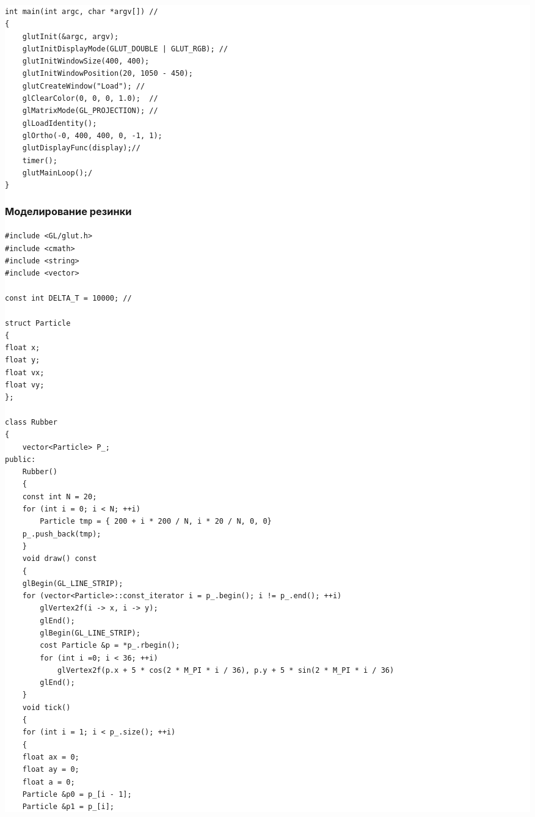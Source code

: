     int main(int argc, char *argv[]) // 
    {
    	glutInit(&argc, argv);
    	glutInitDisplayMode(GLUT_DOUBLE | GLUT_RGB); //
    	glutInitWindowSize(400, 400);
    	glutInitWindowPosition(20, 1050 - 450);
    	glutCreateWindow("Load"); //
    	glClearColor(0, 0, 0, 1.0);  // 
    	glMatrixMode(GL_PROJECTION); // 
    	glLoadIdentity();
    	glOrtho(-0, 400, 400, 0, -1, 1);
    	glutDisplayFunc(display);// 
    	timer();
    	glutMainLoop();/
    }
    
### Моделирование резинки

    #include <GL/glut.h>
    #include <cmath>
    #include <string>
    #include <vector>
    
    const int DELTA_T = 10000; //
    
    struct Particle
    {
    float x;
    float y;
    float vx;
    float vy;
    };
    
    class Rubber
    {
    	vector<Particle> P_;
    public:
    	Rubber()
    	{
    	const int N = 20;
    	for (int i = 0; i < N; ++i)
    		Particle tmp = { 200 + i * 200 / N, i * 20 / N, 0, 0}
    	p_.push_back(tmp);
    	}
    	void draw() const
    	{
    	glBegin(GL_LINE_STRIP);
    	for (vector<Particle>::const_iterator i = p_.begin(); i != p_.end(); ++i)
    		glVertex2f(i -> x, i -> y);
    		glEnd();
    		glBegin(GL_LINE_STRIP);
    		cost Particle &p = *p_.rbegin();
    		for (int i =0; i < 36; ++i)
    			glVertex2f(p.x + 5 * cos(2 * M_PI * i / 36), p.y + 5 * sin(2 * M_PI * i / 36)
    		glEnd();
    	}
    	void tick()
    	{
    	for (int i = 1; i < p_.size(); ++i)
    	{
    	float ax = 0;
    	float ay = 0;
    	float a = 0;
    	Particle &p0 = p_[i - 1];
    	Particle &p1 = p_[i];
    